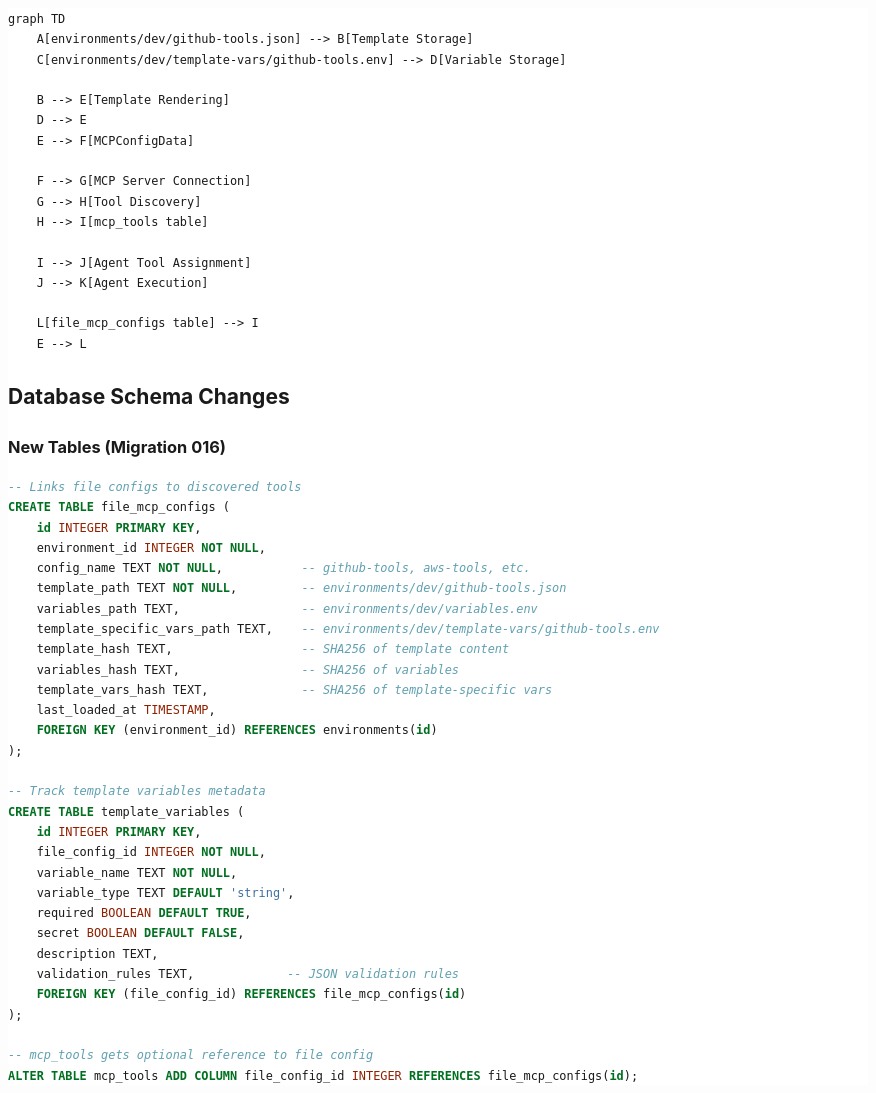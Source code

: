 ```mermaid
graph TD
    A[environments/dev/github-tools.json] --> B[Template Storage]
    C[environments/dev/template-vars/github-tools.env] --> D[Variable Storage]
    
    B --> E[Template Rendering]
    D --> E
    E --> F[MCPConfigData]
    
    F --> G[MCP Server Connection]
    G --> H[Tool Discovery]
    H --> I[mcp_tools table]
    
    I --> J[Agent Tool Assignment]
    J --> K[Agent Execution]
    
    L[file_mcp_configs table] --> I
    E --> L
```

## Database Schema Changes

### New Tables (Migration 016)
```sql
-- Links file configs to discovered tools
CREATE TABLE file_mcp_configs (
    id INTEGER PRIMARY KEY,
    environment_id INTEGER NOT NULL,
    config_name TEXT NOT NULL,           -- github-tools, aws-tools, etc.
    template_path TEXT NOT NULL,         -- environments/dev/github-tools.json
    variables_path TEXT,                 -- environments/dev/variables.env
    template_specific_vars_path TEXT,    -- environments/dev/template-vars/github-tools.env
    template_hash TEXT,                  -- SHA256 of template content
    variables_hash TEXT,                 -- SHA256 of variables
    template_vars_hash TEXT,             -- SHA256 of template-specific vars
    last_loaded_at TIMESTAMP,
    FOREIGN KEY (environment_id) REFERENCES environments(id)
);

-- Track template variables metadata
CREATE TABLE template_variables (
    id INTEGER PRIMARY KEY,
    file_config_id INTEGER NOT NULL,
    variable_name TEXT NOT NULL,
    variable_type TEXT DEFAULT 'string',
    required BOOLEAN DEFAULT TRUE,
    secret BOOLEAN DEFAULT FALSE,
    description TEXT,
    validation_rules TEXT,             -- JSON validation rules
    FOREIGN KEY (file_config_id) REFERENCES file_mcp_configs(id)
);

-- mcp_tools gets optional reference to file config
ALTER TABLE mcp_tools ADD COLUMN file_config_id INTEGER REFERENCES file_mcp_configs(id);
```
